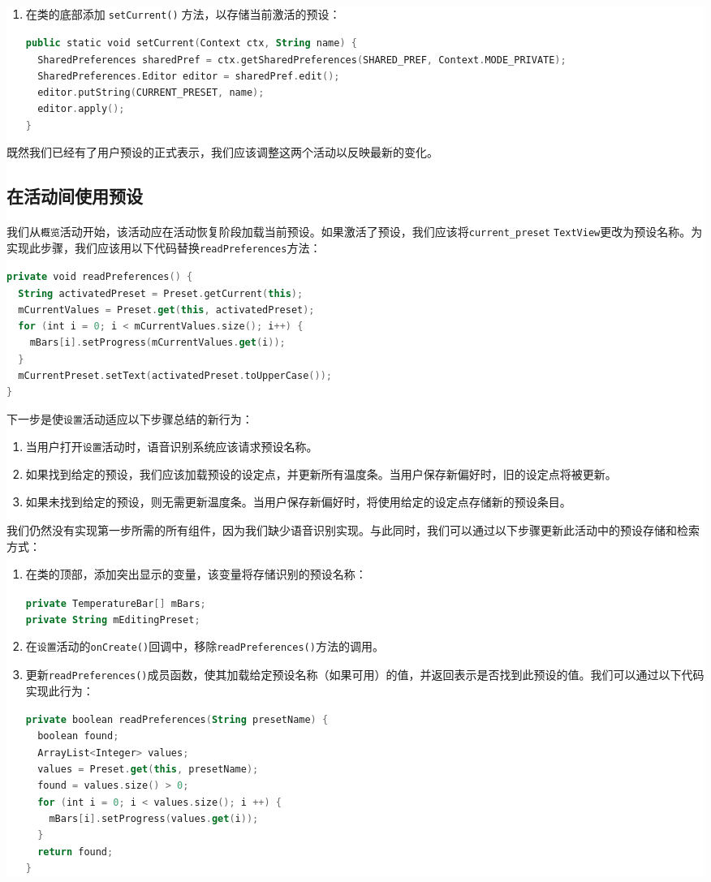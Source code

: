 1.  在类的底部添加 `setCurrent()` 方法，以存储当前激活的预设：

    ```kt
    public static void setCurrent(Context ctx, String name) {
      SharedPreferences sharedPref = ctx.getSharedPreferences(SHARED_PREF, Context.MODE_PRIVATE);
      SharedPreferences.Editor editor = sharedPref.edit();
      editor.putString(CURRENT_PRESET, name);
      editor.apply();
    }
    ```

既然我们已经有了用户预设的正式表示，我们应该调整这两个活动以反映最新的变化。

## 在活动间使用预设

我们从`概览`活动开始，该活动应在活动恢复阶段加载当前预设。如果激活了预设，我们应该将`current_preset` `TextView`更改为预设名称。为实现此步骤，我们应该用以下代码替换`readPreferences`方法：

```kt
private void readPreferences() {
  String activatedPreset = Preset.getCurrent(this);
  mCurrentValues = Preset.get(this, activatedPreset);
  for (int i = 0; i < mCurrentValues.size(); i++) {
    mBars[i].setProgress(mCurrentValues.get(i));
  }
  mCurrentPreset.setText(activatedPreset.toUpperCase());
}
```

下一步是使`设置`活动适应以下步骤总结的新行为：

1.  当用户打开`设置`活动时，语音识别系统应该请求预设名称。

1.  如果找到给定的预设，我们应该加载预设的设定点，并更新所有温度条。当用户保存新偏好时，旧的设定点将被更新。

1.  如果未找到给定的预设，则无需更新温度条。当用户保存新偏好时，将使用给定的设定点存储新的预设条目。

我们仍然没有实现第一步所需的所有组件，因为我们缺少语音识别实现。与此同时，我们可以通过以下步骤更新此活动中的预设存储和检索方式：

1.  在类的顶部，添加突出显示的变量，该变量将存储识别的预设名称：

    ```kt
    private TemperatureBar[] mBars;
    private String mEditingPreset;

    ```

1.  在`设置`活动的`onCreate()`回调中，移除`readPreferences()`方法的调用。

1.  更新`readPreferences()`成员函数，使其加载给定预设名称（如果可用）的值，并返回表示是否找到此预设的值。我们可以通过以下代码实现此行为：

    ```kt
    private boolean readPreferences(String presetName) {
      boolean found;
      ArrayList<Integer> values;
      values = Preset.get(this, presetName);
      found = values.size() > 0;
      for (int i = 0; i < values.size(); i ++) {
        mBars[i].setProgress(values.get(i));
      }
      return found;
    }
    ```
